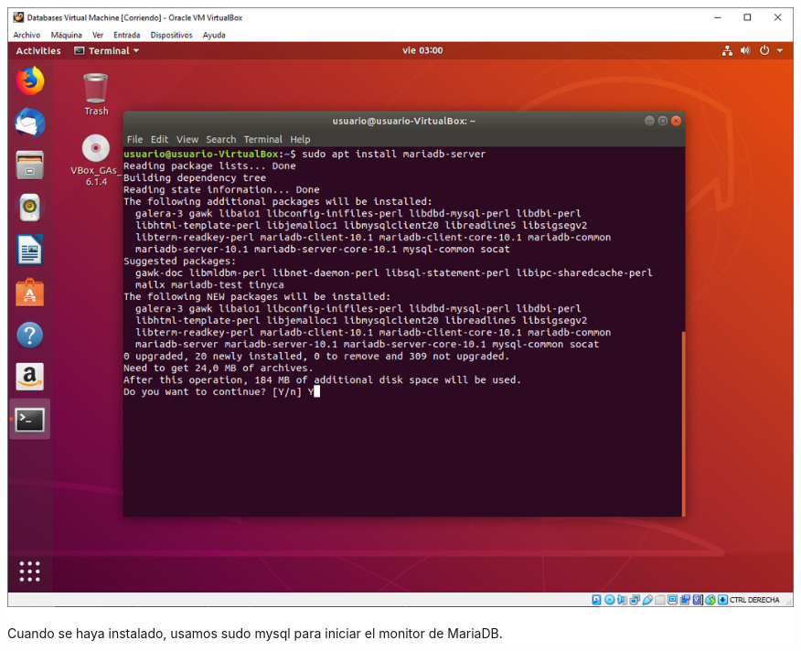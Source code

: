 ![FOTO3](./img/Foto3.PNG)

Cuando se haya instalado, usamos sudo mysql para iniciar el monitor de MariaDB.
